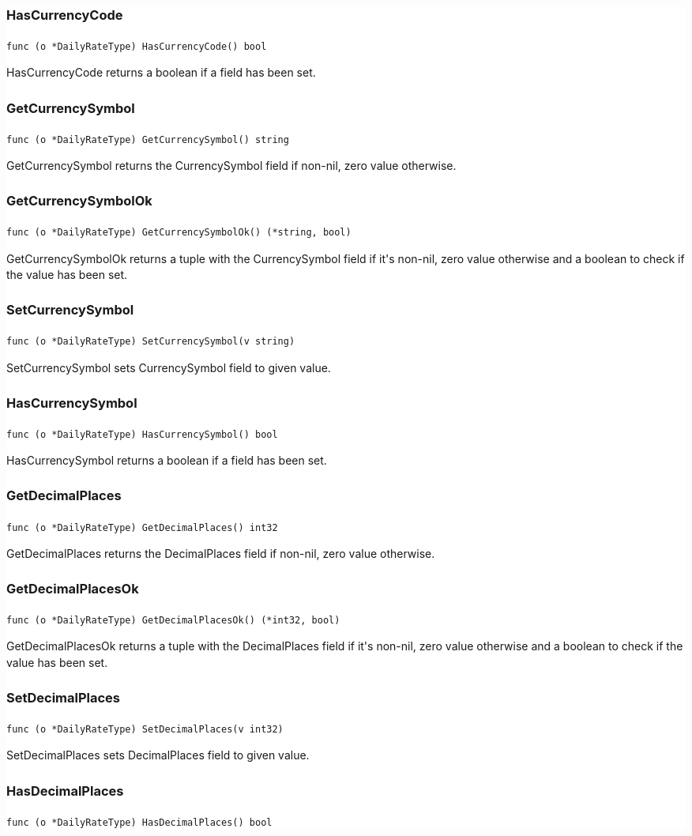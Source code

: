 ### HasCurrencyCode

`func (o *DailyRateType) HasCurrencyCode() bool`

HasCurrencyCode returns a boolean if a field has been set.

### GetCurrencySymbol

`func (o *DailyRateType) GetCurrencySymbol() string`

GetCurrencySymbol returns the CurrencySymbol field if non-nil, zero value otherwise.

### GetCurrencySymbolOk

`func (o *DailyRateType) GetCurrencySymbolOk() (*string, bool)`

GetCurrencySymbolOk returns a tuple with the CurrencySymbol field if it's non-nil, zero value otherwise
and a boolean to check if the value has been set.

### SetCurrencySymbol

`func (o *DailyRateType) SetCurrencySymbol(v string)`

SetCurrencySymbol sets CurrencySymbol field to given value.

### HasCurrencySymbol

`func (o *DailyRateType) HasCurrencySymbol() bool`

HasCurrencySymbol returns a boolean if a field has been set.

### GetDecimalPlaces

`func (o *DailyRateType) GetDecimalPlaces() int32`

GetDecimalPlaces returns the DecimalPlaces field if non-nil, zero value otherwise.

### GetDecimalPlacesOk

`func (o *DailyRateType) GetDecimalPlacesOk() (*int32, bool)`

GetDecimalPlacesOk returns a tuple with the DecimalPlaces field if it's non-nil, zero value otherwise
and a boolean to check if the value has been set.

### SetDecimalPlaces

`func (o *DailyRateType) SetDecimalPlaces(v int32)`

SetDecimalPlaces sets DecimalPlaces field to given value.

### HasDecimalPlaces

`func (o *DailyRateType) HasDecimalPlaces() bool`
